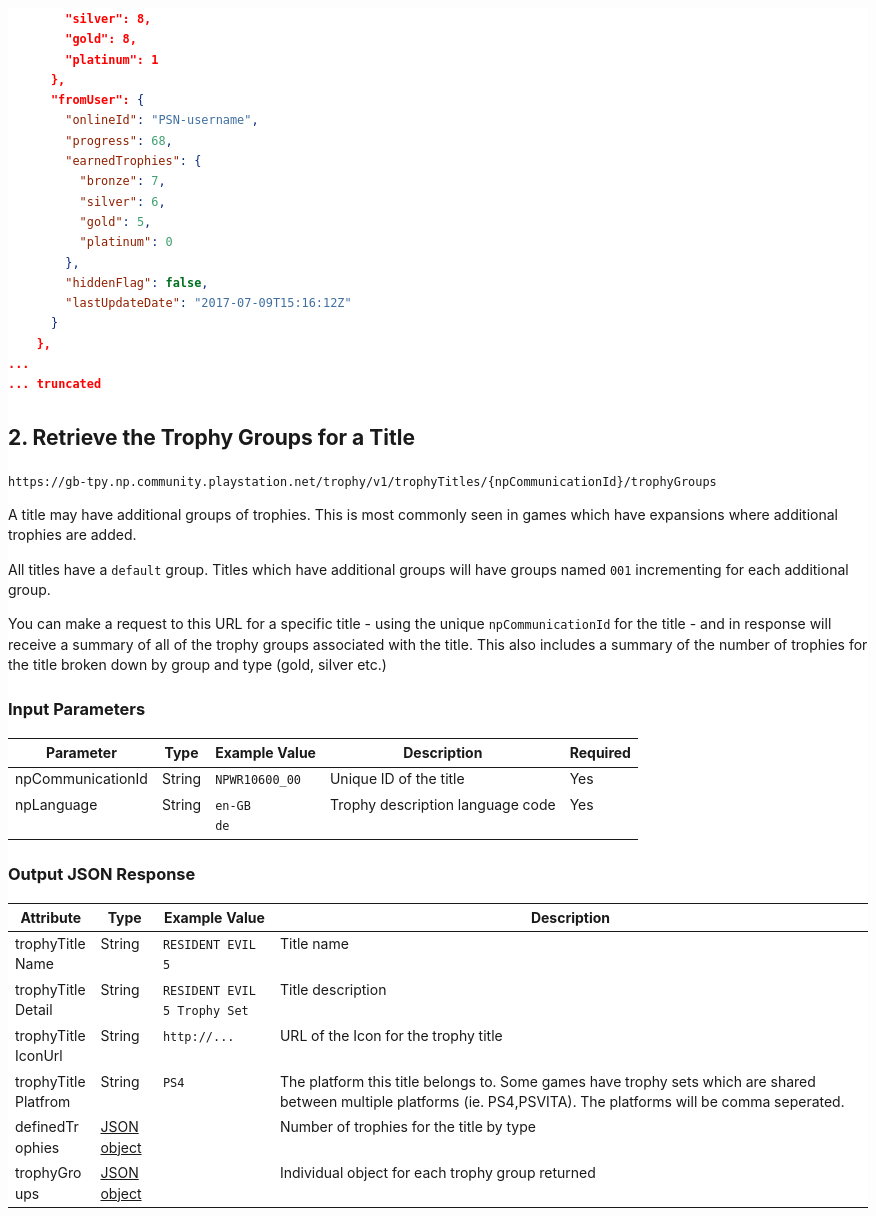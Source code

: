 ```json
        "silver": 8,
        "gold": 8,
        "platinum": 1
      },
      "fromUser": {
        "onlineId": "PSN-username",
        "progress": 68,
        "earnedTrophies": {
          "bronze": 7,
          "silver": 6,
          "gold": 5,
          "platinum": 0
        },
        "hiddenFlag": false,
        "lastUpdateDate": "2017-07-09T15:16:12Z"
      }
    },
...
... truncated
```

## 2. Retrieve the Trophy Groups for a Title

    https://gb-tpy.np.community.playstation.net/trophy/v1/trophyTitles/{npCommunicationId}/trophyGroups

A title may have additional groups of trophies. This is most commonly seen in games which have expansions where additional trophies are added.

All titles have a `default` group. Titles which have additional groups will have groups named `001` incrementing for each additional group.

You can make a request to this URL for a specific title - using the unique `npCommunicationId` for the title - and in response will receive a summary of all of the trophy groups associated with the title. This also includes a summary of the number of trophies for the title broken down by group and type (gold, silver etc.)

### Input Parameters

| Parameter | Type | Example Value | Description | Required |
| --- | --- | --- | --- | --- |
|npCommunicationId| String | `NPWR10600_00` | Unique ID of the title | Yes
|npLanguage| String |`en-GB`<br>`de`|Trophy description language code| Yes

### Output JSON Response

| Attribute | Type | Example Value | Description |
| --- | --- |--- | --- | 
| trophyTitleName | String | `RESIDENT EVIL 5` | Title name
| trophyTitleDetail | String | `RESIDENT EVIL 5 Trophy Set` | Title description
| trophyTitleIconUrl | String | `http://...` | URL of the Icon for the trophy title
| trophyTitlePlatfrom | String | `PS4` | The platform this title belongs to. Some games have trophy sets which are shared between multiple platforms (ie. PS4,PSVITA). The platforms will be comma seperated.
| definedTrophies | [JSON object](#definedtrophies-json-object) | | Number of trophies for the title by type
| trophyGroups | [JSON object](#trophygroups-json-objects) | | Individual object for each trophy group returned
